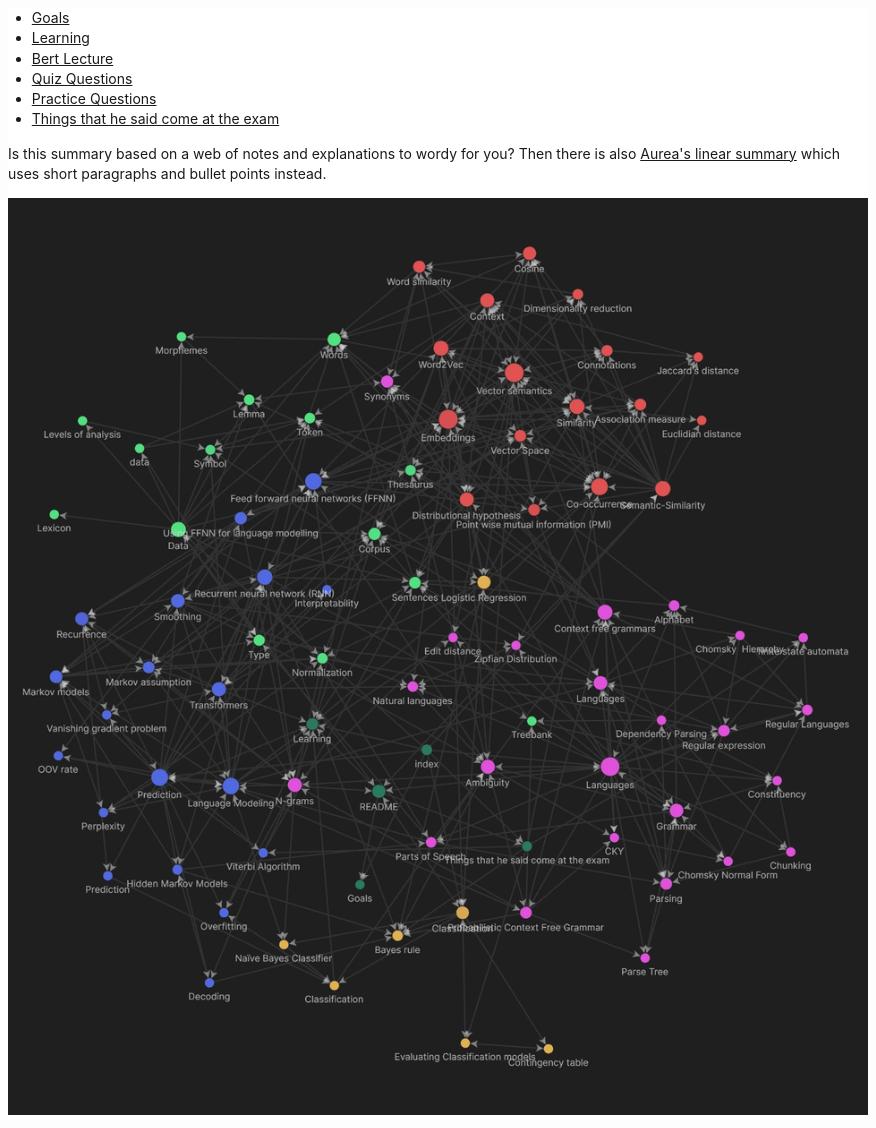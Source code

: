 - [Goals](Goals.md)
- [Learning](Learning.md)
- [Bert Lecture](Other/Bert%20Lecture.md)
- [Quiz Questions](Other/Quiz%20Questions.md)
- [Practice Questions](Other/Practice%20Questions.md)
- [Things that he said come at the exam](Other/Things%20that%20he%20said%20come%20at%20the%20exam.md)

Is this summary based on a web of notes and explanations to wordy for you? Then there is also [Aurea's linear summary](Other/Computational-Linguistics-Aurea.pdf) which uses  short paragraphs and bullet points instead. 

![network](network.png)
